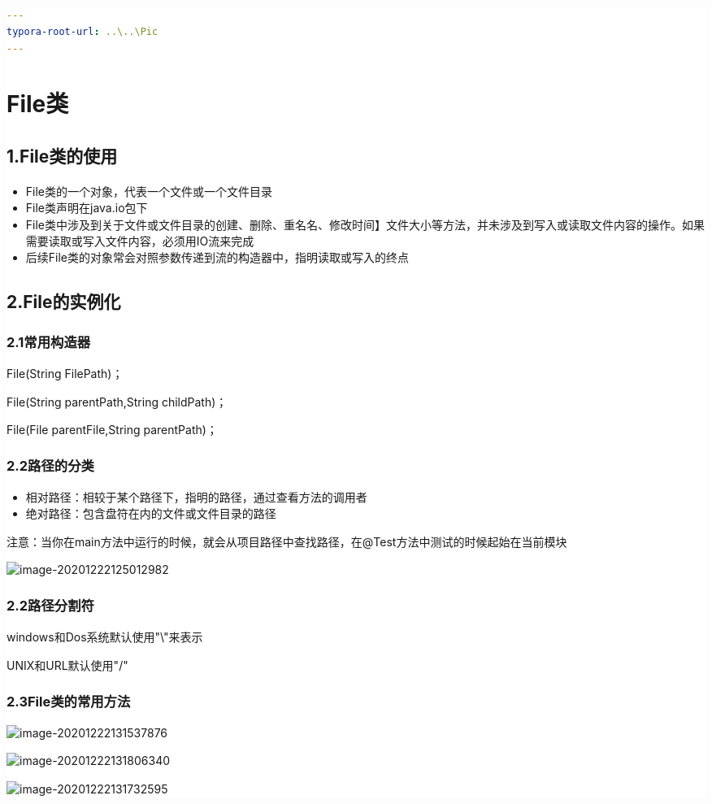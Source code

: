 ```yaml
---
typora-root-url: ..\..\Pic
---
```


# File类

## 1.File类的使用

* File类的一个对象，代表一个文件或一个文件目录
* File类声明在java.io包下
* File类中涉及到关于文件或文件目录的创建、删除、重名名、修改时间】文件大小等方法，并未涉及到写入或读取文件内容的操作。如果需要读取或写入文件内容，必须用IO流来完成
* 后续File类的对象常会对照参数传递到流的构造器中，指明读取或写入的终点

## 2.File的实例化

### 2.1常用构造器

File(String FilePath)；

File(String parentPath,String childPath)；

File(File parentFile,String parentPath)；



### 2.2路径的分类

* 相对路径：相较于某个路径下，指明的路径，通过查看方法的调用者
* 绝对路径：包含盘符在内的文件或文件目录的路径

注意：当你在main方法中运行的时候，就会从项目路径中查找路径，在@Test方法中测试的时候起始在当前模块

![image-20201222125012982](https://raw.githubusercontent.com/Codemilk/LearnNotes/main/Pic/20201222125015.png)



### 2.2路径分割符

windows和Dos系统默认使用"\\"来表示

UNIX和URL默认使用"/"

### 2.3File类的常用方法

![image-20201222131537876](https://raw.githubusercontent.com/Codemilk/LearnNotes/main/Pic/20201222131537.png)

![image-20201222131806340](https://raw.githubusercontent.com/Codemilk/LearnNotes/main/Pic/20201222131806.png)

![image-20201222131732595](https://raw.githubusercontent.com/Codemilk/LearnNotes/main/Pic/20201222131732.png)

